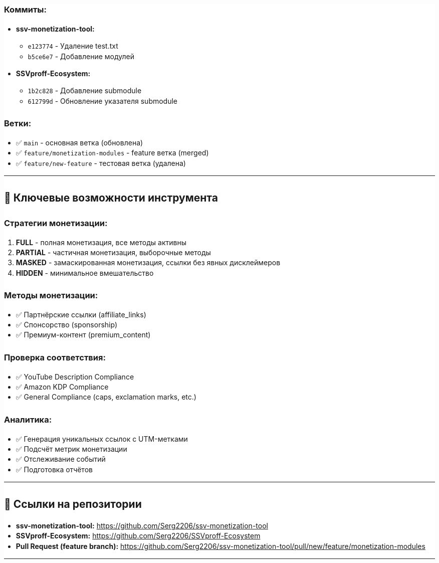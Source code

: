 ### Коммиты:
- **ssv-monetization-tool:**
  - `e123774` - Удаление test.txt
  - `b5ce6e7` - Добавление модулей

- **SSVproff-Ecosystem:**
  - `1b2c828` - Добавление submodule
  - `612799d` - Обновление указателя submodule

### Ветки:
- ✅ `main` - основная ветка (обновлена)
- ✅ `feature/monetization-modules` - feature ветка (merged)
- ✅ `feature/new-feature` - тестовая ветка (удалена)

---

## 🎯 Ключевые возможности инструмента

### Стратегии монетизации:
1. **FULL** - полная монетизация, все методы активны
2. **PARTIAL** - частичная монетизация, выборочные методы
3. **MASKED** - замаскированная монетизация, ссылки без явных дисклеймеров
4. **HIDDEN** - минимальное вмешательство

### Методы монетизации:
- ✅ Партнёрские ссылки (affiliate_links)
- ✅ Спонсорство (sponsorship)
- ✅ Премиум-контент (premium_content)

### Проверка соответствия:
- ✅ YouTube Description Compliance
- ✅ Amazon KDP Compliance
- ✅ General Compliance (caps, exclamation marks, etc.)

### Аналитика:
- ✅ Генерация уникальных ссылок с UTM-метками
- ✅ Подсчёт метрик монетизации
- ✅ Отслеживание событий
- ✅ Подготовка отчётов

---

## 🔗 Ссылки на репозитории

- **ssv-monetization-tool:** https://github.com/Serg2206/ssv-monetization-tool
- **SSVproff-Ecosystem:** https://github.com/Serg2206/SSVproff-Ecosystem
- **Pull Request (feature branch):** https://github.com/Serg2206/ssv-monetization-tool/pull/new/feature/monetization-modules

---
